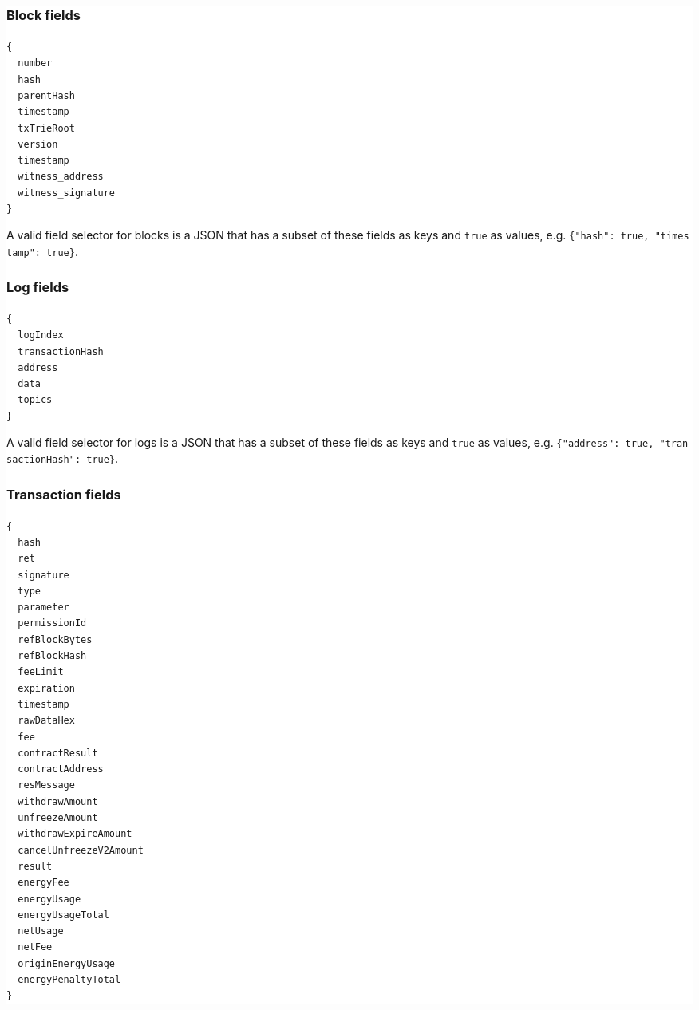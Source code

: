### Block fields

```
{
  number
  hash
  parentHash
  timestamp
  txTrieRoot
  version
  timestamp
  witness_address
  witness_signature
}
```
A valid field selector for blocks is a JSON that has a subset of these fields as keys and `true` as values, e.g. `{"hash": true, "timestamp": true}`.

### Log fields

```ts
{
  logIndex
  transactionHash
  address
  data
  topics
}
```
A valid field selector for logs is a JSON that has a subset of these fields as keys and `true` as values, e.g. `{"address": true, "transactionHash": true}`.

### Transaction fields

```
{
  hash
  ret
  signature
  type
  parameter
  permissionId
  refBlockBytes
  refBlockHash
  feeLimit
  expiration
  timestamp
  rawDataHex
  fee
  contractResult
  contractAddress
  resMessage
  withdrawAmount
  unfreezeAmount
  withdrawExpireAmount
  cancelUnfreezeV2Amount
  result
  energyFee
  energyUsage
  energyUsageTotal
  netUsage
  netFee
  originEnergyUsage
  energyPenaltyTotal
}
```